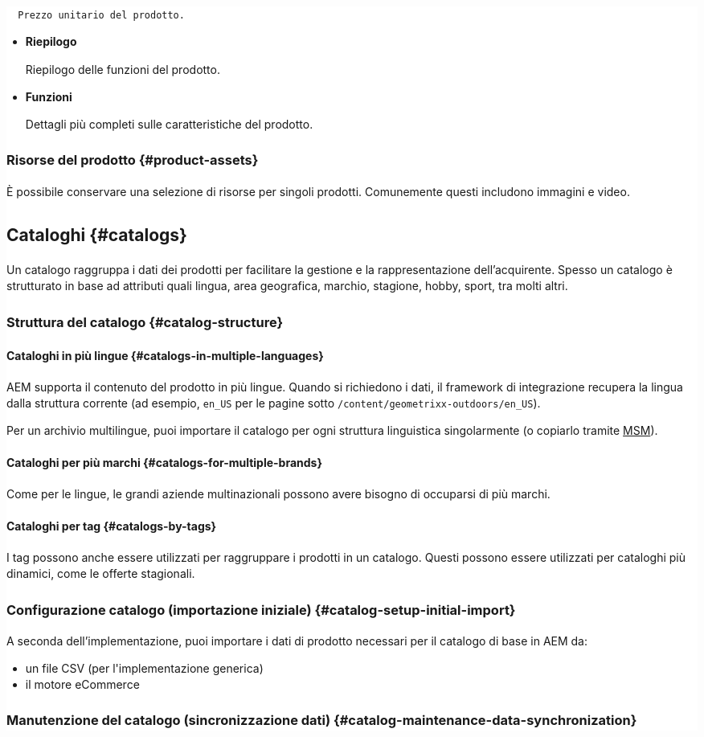      Prezzo unitario del prodotto.

* **Riepilogo**

   Riepilogo delle funzioni del prodotto.

* **Funzioni**

   Dettagli più completi sulle caratteristiche del prodotto.

### Risorse del prodotto {#product-assets}

È possibile conservare una selezione di risorse per singoli prodotti. Comunemente questi includono immagini e video.

## Cataloghi {#catalogs}

Un catalogo raggruppa i dati dei prodotti per facilitare la gestione e la rappresentazione dell’acquirente. Spesso un catalogo è strutturato in base ad attributi quali lingua, area geografica, marchio, stagione, hobby, sport, tra molti altri.

### Struttura del catalogo {#catalog-structure}

#### Cataloghi in più lingue {#catalogs-in-multiple-languages}

AEM supporta il contenuto del prodotto in più lingue. Quando si richiedono i dati, il framework di integrazione recupera la lingua dalla struttura corrente (ad esempio, `en_US` per le pagine sotto `/content/geometrixx-outdoors/en_US`).

Per un archivio multilingue, puoi importare il catalogo per ogni struttura linguistica singolarmente (o copiarlo tramite [MSM](/help/sites-administering/msm.md)).

#### Cataloghi per più marchi {#catalogs-for-multiple-brands}

Come per le lingue, le grandi aziende multinazionali possono avere bisogno di occuparsi di più marchi.

#### Cataloghi per tag {#catalogs-by-tags}

I tag possono anche essere utilizzati per raggruppare i prodotti in un catalogo. Questi possono essere utilizzati per cataloghi più dinamici, come le offerte stagionali.

### Configurazione catalogo (importazione iniziale) {#catalog-setup-initial-import}

A seconda dell’implementazione, puoi importare i dati di prodotto necessari per il catalogo di base in AEM da:

* un file CSV (per l&#39;implementazione generica)
* il motore eCommerce

### Manutenzione del catalogo (sincronizzazione dati) {#catalog-maintenance-data-synchronization}
